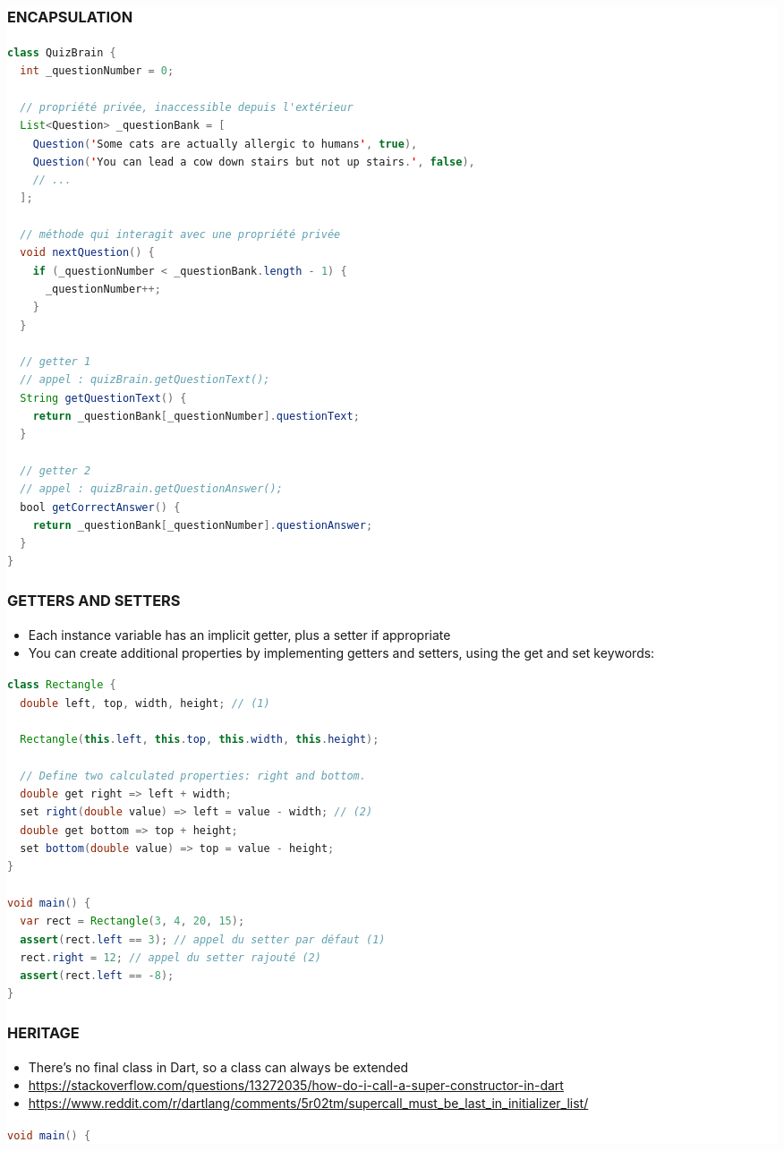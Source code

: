 ### ENCAPSULATION
```java
class QuizBrain {
  int _questionNumber = 0;

  // propriété privée, inaccessible depuis l'extérieur
  List<Question> _questionBank = [
    Question('Some cats are actually allergic to humans', true),
    Question('You can lead a cow down stairs but not up stairs.', false),
    // ... 
  ];

  // méthode qui interagit avec une propriété privée
  void nextQuestion() {
    if (_questionNumber < _questionBank.length - 1) {
      _questionNumber++;
    }
  }

  // getter 1
  // appel : quizBrain.getQuestionText();
  String getQuestionText() {
    return _questionBank[_questionNumber].questionText;
  }

  // getter 2
  // appel : quizBrain.getQuestionAnswer();
  bool getCorrectAnswer() {
    return _questionBank[_questionNumber].questionAnswer;
  }
}
```
### GETTERS AND SETTERS
* Each instance variable has an implicit getter, plus a setter if appropriate
* You can create additional properties by implementing getters and setters, using the get and set keywords:
```java
class Rectangle {
  double left, top, width, height; // (1)

  Rectangle(this.left, this.top, this.width, this.height);

  // Define two calculated properties: right and bottom.
  double get right => left + width;
  set right(double value) => left = value - width; // (2)
  double get bottom => top + height;
  set bottom(double value) => top = value - height;
}

void main() {
  var rect = Rectangle(3, 4, 20, 15);
  assert(rect.left == 3); // appel du setter par défaut (1)
  rect.right = 12; // appel du setter rajouté (2)
  assert(rect.left == -8);
}
```
### HERITAGE
* There’s no final class in Dart, so a class can always be extended
* https://stackoverflow.com/questions/13272035/how-do-i-call-a-super-constructor-in-dart
* https://www.reddit.com/r/dartlang/comments/5r02tm/supercall_must_be_last_in_initializer_list/
```java
void main() {
```